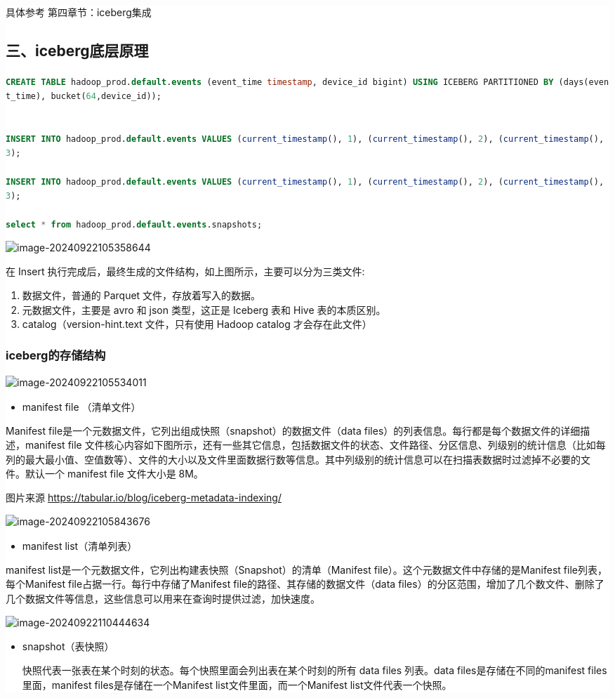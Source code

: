 具体参考 第四章节：iceberg集成



## 三、iceberg底层原理

```sql
CREATE TABLE hadoop_prod.default.events (event_time timestamp, device_id bigint) USING ICEBERG PARTITIONED BY (days(event_time), bucket(64,device_id));


INSERT INTO hadoop_prod.default.events VALUES (current_timestamp(), 1), (current_timestamp(), 2), (current_timestamp(), 3);

INSERT INTO hadoop_prod.default.events VALUES (current_timestamp(), 1), (current_timestamp(), 2), (current_timestamp(), 3);

select * from hadoop_prod.default.events.snapshots;
```

![image-20240922105358644](/image/image-20240922105358644.png)

在 Insert 执行完成后，最终生成的文件结构，如上图所示，主要可以分为三类文件:

1. 数据文件，普通的 Parquet 文件，存放着写入的数据。
2. 元数据文件，主要是 avro 和 json 类型，这正是 Iceberg 表和 Hive 表的本质区别。
3. catalog（version-hint.text 文件，只有使用 Hadoop catalog 才会存在此文件）

### iceberg的存储结构

![image-20240922105534011](/image/image-20240922105534011.png)



- manifest file （清单文件）

Manifest file是一个元数据文件，它列出组成快照（snapshot）的数据文件（data files）的列表信息。每行都是每个数据文件的详细描述，manifest file 文件核心内容如下图所示，还有一些其它信息，包括数据文件的状态、文件路径、分区信息、列级别的统计信息（比如每列的最大最小值、空值数等）、文件的大小以及文件里面数据行数等信息。其中列级别的统计信息可以在扫描表数据时过滤掉不必要的文件。默认一个 manifest file 文件大小是 8M。

图片来源 https://tabular.io/blog/iceberg-metadata-indexing/

![image-20240922105843676](/image/image-20240922105843676.png)

- manifest list（清单列表）

manifest list是一个元数据文件，它列出构建表快照（Snapshot）的清单（Manifest file）。这个元数据文件中存储的是Manifest file列表，每个Manifest file占据一行。每行中存储了Manifest file的路径、其存储的数据文件（data files）的分区范围，增加了几个数文件、删除了几个数据文件等信息，这些信息可以用来在查询时提供过滤，加快速度。

![image-20240922110444634](/image/image-20240922110444634.png)

- snapshot（表快照）

  快照代表一张表在某个时刻的状态。每个快照里面会列出表在某个时刻的所有 data files 列表。data files是存储在不同的manifest files里面，manifest files是存储在一个Manifest list文件里面，而一个Manifest list文件代表一个快照。
